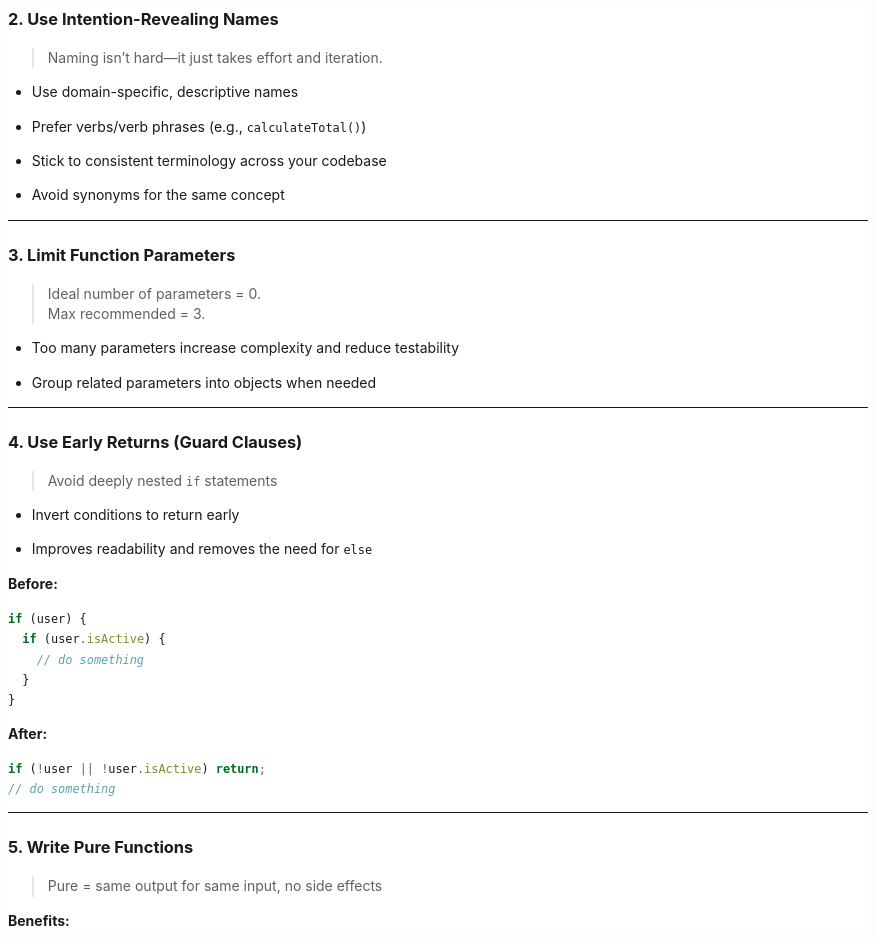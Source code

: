 ### 2. **Use Intention-Revealing Names**

> Naming isn’t hard—it just takes effort and iteration.

- Use domain-specific, descriptive names
    
- Prefer verbs/verb phrases (e.g., `calculateTotal()`)
    
- Stick to consistent terminology across your codebase
    
- Avoid synonyms for the same concept
    

---

### 3. **Limit Function Parameters**

> Ideal number of parameters = 0.  
> Max recommended = 3.

- Too many parameters increase complexity and reduce testability
    
- Group related parameters into objects when needed
    

---

### 4. **Use Early Returns (Guard Clauses)**

> Avoid deeply nested `if` statements

- Invert conditions to return early
    
- Improves readability and removes the need for `else`
    

**Before:**

```js
if (user) {
  if (user.isActive) {
    // do something
  }
}
```

**After:**

```js
if (!user || !user.isActive) return;
// do something
```

---

### 5. **Write Pure Functions**

> Pure = same output for same input, no side effects

**Benefits:**
